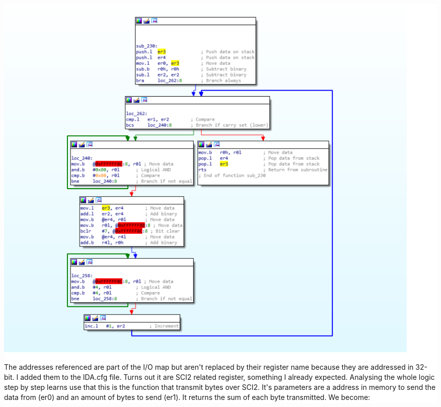 <img src="Images/program_erase_state_transition.png" alt="AOP Front" title="AOP Front" width="800"/>

The addresses referenced are part of the I/O map but aren't replaced by their register name because they 
are addressed in 32-bit. I added them to the IDA.cfg file. Turns out it are SCI2 related register, something I already expected.
Analysing the whole logic step by step learns use that this is the function that transmit bytes over SCI2.
It's parameters are a address in memory to send the data from (er0) and an amount of bytes to send (er1). It returns the sum of each byte transmitted. 
We become: